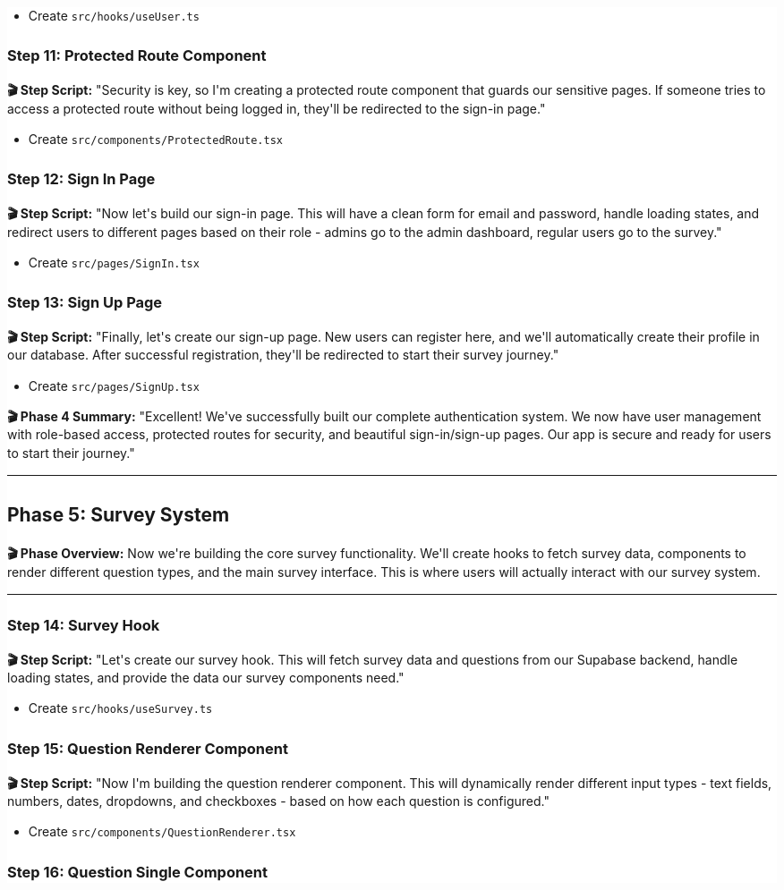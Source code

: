 - Create `src/hooks/useUser.ts`

### Step 11: Protected Route Component

**🎬 Step Script:** "Security is key, so I'm creating a protected route component that guards our sensitive pages. If someone tries to access a protected route without being logged in, they'll be redirected to the sign-in page."

- Create `src/components/ProtectedRoute.tsx`

### Step 12: Sign In Page

**🎬 Step Script:** "Now let's build our sign-in page. This will have a clean form for email and password, handle loading states, and redirect users to different pages based on their role - admins go to the admin dashboard, regular users go to the survey."

- Create `src/pages/SignIn.tsx`

### Step 13: Sign Up Page

**🎬 Step Script:** "Finally, let's create our sign-up page. New users can register here, and we'll automatically create their profile in our database. After successful registration, they'll be redirected to start their survey journey."

- Create `src/pages/SignUp.tsx`

**🎬 Phase 4 Summary:** "Excellent! We've successfully built our complete authentication system. We now have user management with role-based access, protected routes for security, and beautiful sign-in/sign-up pages. Our app is secure and ready for users to start their journey."

---

## Phase 5: Survey System

**🎬 Phase Overview:** Now we're building the core survey functionality. We'll create hooks to fetch survey data, components to render different question types, and the main survey interface. This is where users will actually interact with our survey system.

---

### Step 14: Survey Hook

**🎬 Step Script:** "Let's create our survey hook. This will fetch survey data and questions from our Supabase backend, handle loading states, and provide the data our survey components need."

- Create `src/hooks/useSurvey.ts`

### Step 15: Question Renderer Component

**🎬 Step Script:** "Now I'm building the question renderer component. This will dynamically render different input types - text fields, numbers, dates, dropdowns, and checkboxes - based on how each question is configured."

- Create `src/components/QuestionRenderer.tsx`

### Step 16: Question Single Component
